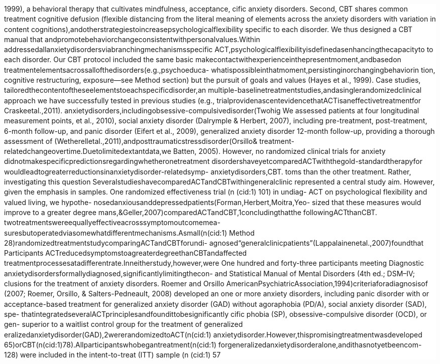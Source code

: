1999), a behavioral therapy that cultivates mindfulness, acceptance, cific anxiety disorders. Second, CBT shares common treatment
cognitive defusion (flexible distancing from the literal meaning of elements across the anxiety disorders with variation in content
cognitions),andotherstrategiestoincreasepsychologicalflexibility specific to each disorder. We thus designed a CBT manual that
andpromotebehaviorchangeconsistentwithpersonalvalues.Within addressedallanxietydisordersviabranchingmechanismsspecific
ACT,psychologicalflexibilityisdefinedasenhancingthecapacityto to each disorder. Our CBT protocol included the same basic
makecontactwithexperienceinthepresentmoment,andbasedon treatmentelementsacrossallofthedisorders(e.g.,psychoeduca-
whatispossibleinthatmoment,persistinginorchangingbehaviorin tion, cognitive restructuring, exposure—see Method section) but
the pursuit of goals and values (Hayes et al., 1999). Case studies, tailoredthecontentoftheseelementstoeachspecificdisorder,an
multiple-baselinetreatmentstudies,andasinglerandomizedclinical approach we have successfully tested in previous studies (e.g.,
trialprovidenascentevidencethatACTisaneffectivetreatmentfor Craskeetal.,2011).
anxietydisorders,includingobsessive-compulsivedisorder(Twohig We assessed patients at four longitudinal measurement points,
et al., 2010), social anxiety disorder (Dalrymple & Herbert, 2007), including pre-treatment, post-treatment, 6-month follow-up, and
panic disorder (Eifert et al., 2009), generalized anxiety disorder 12-month follow-up, providing a thorough assessment of
(Wetherelletal.,2011),andposttraumaticstressdisorder(Orsillo& treatment-relatedchangeovertime.Duetolimitedextantdata,we
Batten, 2005). However, no randomized clinical trials for anxiety didnotmakespecificpredictionsregardingwhetheronetreatment
disordershaveyetcomparedACTwiththegold-standardtherapyfor wouldleadtogreaterreductionsinanxietydisorder-relatedsymp-
anxietydisorders,CBT. toms than the other treatment. Rather, investigating this question
SeveralstudieshavecomparedACTandCBTwithingeneralclinic represented a central study aim. However, given the emphasis in
samples. One randomized effectiveness trial (n (cid:1) 101) in undiag- ACT on psychological flexibility and valued living, we hypothe-
nosedanxiousanddepressedpatients(Forman,Herbert,Moitra,Yeo- sized that these measures would improve to a greater degree
mans,&Geller,2007)comparedACTandCBT,1concludingthatthe followingACTthanCBT.
twotreatmentswereequallyeffectiveacrosssymptomoutcomemea-
suresbutoperatedviasomewhatdifferentmechanisms.Asmall(n(cid:1)
Method
28)randomizedtreatmentstudycomparingACTandCBTforundi-
agnosed“generalclinicpatients”(Lappalainenetal.,2007)foundthat
Participants
ACTreducedsymptomstoagreaterdegreethanCBTandaffected
treatmentprocessesatadifferentrate.Inneitherstudy,however,were One hundred and forty-three participants meeting Diagnostic
anxietydisordersformallydiagnosed,significantlylimitingthecon- and Statistical Manual of Mental Disorders (4th ed.; DSM–IV;
clusions for the treatment of anxiety disorders. Roemer and Orsillo AmericanPsychiatricAssociation,1994)criteriaforadiagnosisof
(2007; Roemer, Orsillo, & Salters-Pedneault, 2008) developed an one or more anxiety disorders, including panic disorder with or
acceptance-based treatment for generalized anxiety disorder (GAD) without agoraphobia (PD/A), social anxiety disorder (SAD), spe-
thatintegratedseveralACTprinciplesandfoundittobesignificantly cific phobia (SP), obsessive-compulsive disorder (OCD), or gen-
superior to a waitlist control group for the treatment of generalized eralizedanxietydisorder(GAD),2wererandomizedtoACT(n(cid:1)
anxietydisorder.However,thispromisingtreatmentwasdeveloped 65)orCBT(n(cid:1)78).Allparticipantswhobegantreatment(n(cid:1)
forgeneralizedanxietydisorderalone,andithasnotyetbeencom- 128) were included in the intent-to-treat (ITT) sample (n (cid:1) 57